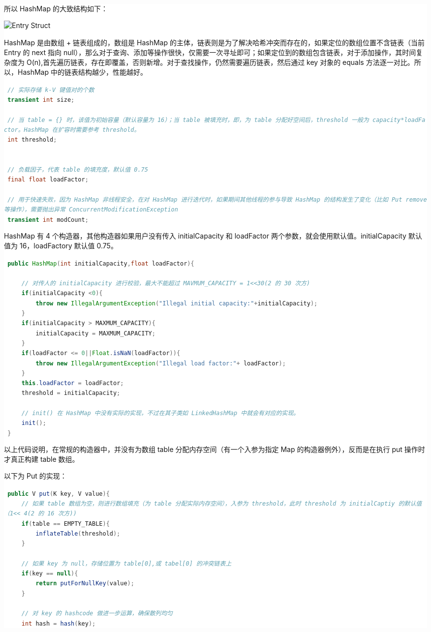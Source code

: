 所以 HashMap 的大致结构如下：

![Entry Struct](../_posts/HashMap/entry.png)

HashMap 是由数组 + 链表组成的，数组是 HashMap 的主体，链表则是为了解决哈希冲突而存在的，如果定位的数组位置不含链表（当前 Entry 的 next 指向 null），那么对于查询、添加等操作很快，仅需要一次寻址即可；如果定位到的数组包含链表，对于添加操作，其时间复杂度为 O(n),首先遍历链表，存在即覆盖，否则新增。对于查找操作，仍然需要遍历链表，然后通过 key 对象的 equals 方法逐一对比。所以，HashMap 中的链表结构越少，性能越好。

``` Java
 // 实际存储 k-V 键值对的个数
 transient int size;

 // 当 table = {} 时，该值为初始容量（默认容量为 16）；当 table 被填充时，即，为 table 分配好空间后，threshold 一般为 capacity*loadFactor。HashMap 在扩容时需要参考 threshold。
 int threshold;


 // 负载因子，代表 table 的填充度，默认值 0.75
 final float loadFactor;

 // 用于快速失败，因为 HashMap 非线程安全，在对 HashMap 进行迭代时，如果期间其他线程的参与导致 HashMap 的结构发生了变化（比如 Put remove 等操作），需要抛出异常 ConcurrentModificationException
 transient int modCount;
```

HashMap 有 4 个构造器，其他构造器如果用户没有传入 initialCapacity 和 loadFactor 两个参数，就会使用默认值。initialCapacity 默认值为 16，loadFactory 默认值 0.75。

``` Java
 public HashMap(int initialCapacity,float loadFactor){

     // 对传人的 initialCapacity 进行校验，最大不能超过 MAVMUM_CAPACITY = 1<<30(2 的 30 次方)
     if(initialCapacity <0){
         throw new IllegalArgumentException("Illegal initial capacity:"+initialCapacity);
     }
     if(initialCapacity > MAXMUM_CAPACITY){
         initialCapacity = MAXMUM_CAPACITY;
     }
     if(loadFactor <= 0||Float.isNaN(loadFactor)){
         throw new IllegalArgumentException("Illegal load factor:"+ loadFactor);
     }
     this.loadFactor = loadFactor;
     threshold = initialCapacity;

     // init() 在 HashMap 中没有实际的实现，不过在其子类如 LinkedHashMap 中就会有对应的实现。
     init();
 }
```

以上代码说明，在常规的构造器中，并没有为数组 table 分配内存空间（有一个入参为指定 Map 的构造器例外），反而是在执行 put 操作时才真正构建 table 数组。

以下为 Put 的实现：

``` Java
 public V put(K key, V value){
     // 如果 table 数组为空，则进行数组填充（为 table 分配实际内存空间），入参为 threshold，此时 threshold 为 initialCaptiy 的默认值（1<< 4(2 的 16 次方))
     if(table == EMPTY_TABLE){
         inflateTable(threshold);
     }

     // 如果 key 为 null，存储位置为 table[0],或 tabel[0] 的冲突链表上
     if(key == null){
         return putForNullKey(value);
     }

     // 对 key 的 hashcode 做进一步运算，确保散列均匀
     int hash = hash(key);
```